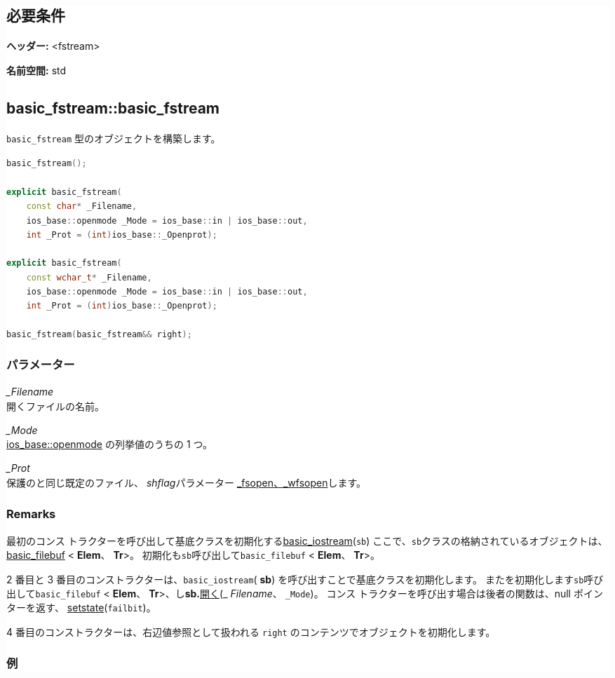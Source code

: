 ## <a name="requirements"></a>必要条件

**ヘッダー:** \<fstream>

**名前空間:** std

## <a name="basic_fstream"></a>  basic_fstream::basic_fstream

`basic_fstream` 型のオブジェクトを構築します。

```cpp
basic_fstream();

explicit basic_fstream(
    const char* _Filename,
    ios_base::openmode _Mode = ios_base::in | ios_base::out,
    int _Prot = (int)ios_base::_Openprot);

explicit basic_fstream(
    const wchar_t* _Filename,
    ios_base::openmode _Mode = ios_base::in | ios_base::out,
    int _Prot = (int)ios_base::_Openprot);

basic_fstream(basic_fstream&& right);
```

### <a name="parameters"></a>パラメーター

*_Filename*<br/>
開くファイルの名前。

*_Mode*<br/>
[ios_base::openmode](../standard-library/ios-base-class.md#openmode) の列挙値のうちの 1 つ。

*_Prot*<br/>
保護のと同じ既定のファイル、 *shflag*パラメーター [_fsopen、_wfsopen](../c-runtime-library/reference/fsopen-wfsopen.md)します。

### <a name="remarks"></a>Remarks

最初のコンス トラクターを呼び出して基底クラスを初期化する[basic_iostream](../standard-library/basic-iostream-class.md)(`sb`) ここで、`sb`クラスの格納されているオブジェクトは、 [basic_filebuf](../standard-library/basic-filebuf-class.md) \< **Elem**、 **Tr**>。 初期化も`sb`呼び出して`basic_filebuf` \< **Elem**、 **Tr**>。

2 番目と 3 番目のコンストラクターは、`basic_iostream`( **sb**) を呼び出すことで基底クラスを初期化します。 またを初期化します`sb`呼び出して`basic_filebuf` \< **Elem**、 **Tr**>、し**sb.**[開く](../standard-library/basic-filebuf-class.md#open)(_ *Filename*、 `_Mode`)。 コンス トラクターを呼び出す場合は後者の関数は、null ポインターを返す、 [setstate](../standard-library/basic-ios-class.md#setstate)(`failbit`)。

4 番目のコンストラクターは、右辺値参照として扱われる `right` のコンテンツでオブジェクトを初期化します。

### <a name="example"></a>例
